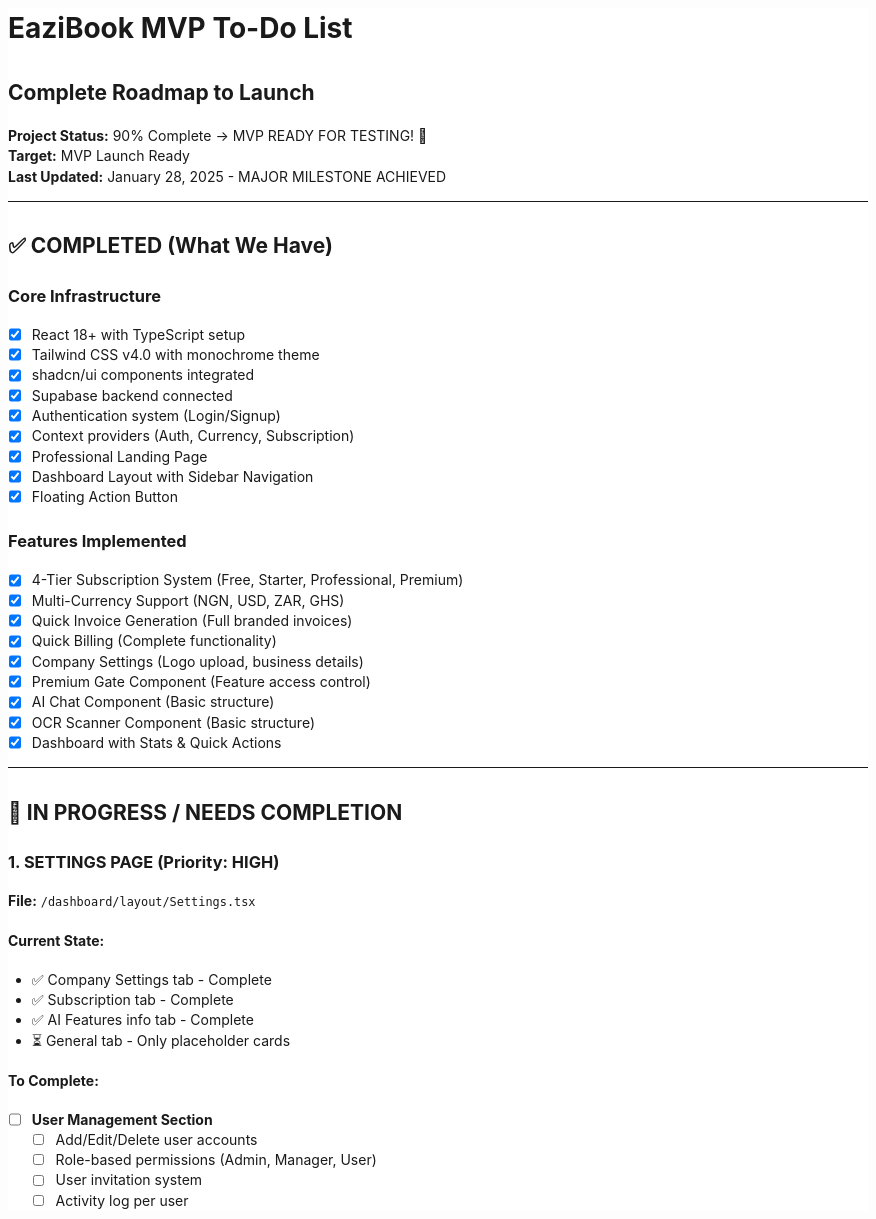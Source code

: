 # EaziBook MVP To-Do List
## Complete Roadmap to Launch

**Project Status:** 90% Complete → MVP READY FOR TESTING! 🎉  
**Target:** MVP Launch Ready  
**Last Updated:** January 28, 2025 - MAJOR MILESTONE ACHIEVED

---

## ✅ COMPLETED (What We Have)

### Core Infrastructure
- [x] React 18+ with TypeScript setup
- [x] Tailwind CSS v4.0 with monochrome theme
- [x] shadcn/ui components integrated
- [x] Supabase backend connected
- [x] Authentication system (Login/Signup)
- [x] Context providers (Auth, Currency, Subscription)
- [x] Professional Landing Page
- [x] Dashboard Layout with Sidebar Navigation
- [x] Floating Action Button

### Features Implemented
- [x] 4-Tier Subscription System (Free, Starter, Professional, Premium)
- [x] Multi-Currency Support (NGN, USD, ZAR, GHS)
- [x] Quick Invoice Generation (Full branded invoices)
- [x] Quick Billing (Complete functionality)
- [x] Company Settings (Logo upload, business details)
- [x] Premium Gate Component (Feature access control)
- [x] AI Chat Component (Basic structure)
- [x] OCR Scanner Component (Basic structure)
- [x] Dashboard with Stats & Quick Actions

---

## 🚧 IN PROGRESS / NEEDS COMPLETION

### 1. SETTINGS PAGE (Priority: HIGH)
**File:** `/dashboard/layout/Settings.tsx`

#### Current State:
- ✅ Company Settings tab - Complete
- ✅ Subscription tab - Complete
- ✅ AI Features info tab - Complete
- ⏳ General tab - Only placeholder cards

#### To Complete:
- [ ] **User Management Section**
  - [ ] Add/Edit/Delete user accounts
  - [ ] Role-based permissions (Admin, Manager, User)
  - [ ] User invitation system
  - [ ] Activity log per user

